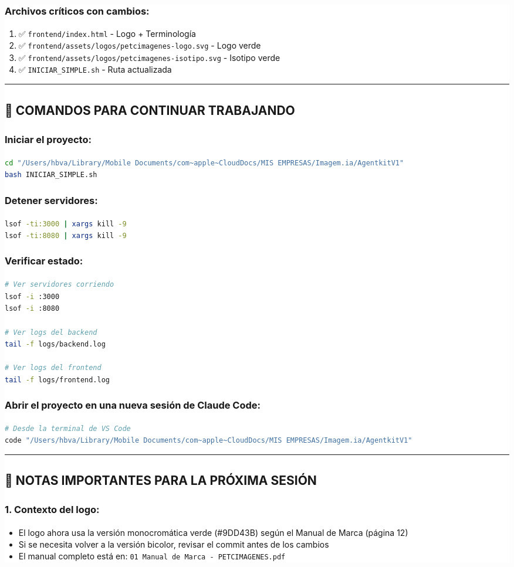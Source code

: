 ### Archivos críticos con cambios:
1. ✅ `frontend/index.html` - Logo + Terminología
2. ✅ `frontend/assets/logos/petcimagenes-logo.svg` - Logo verde
3. ✅ `frontend/assets/logos/petcimagenes-isotipo.svg` - Isotipo verde
4. ✅ `INICIAR_SIMPLE.sh` - Ruta actualizada

---

## 🚀 COMANDOS PARA CONTINUAR TRABAJANDO

### Iniciar el proyecto:
```bash
cd "/Users/hbva/Library/Mobile Documents/com~apple~CloudDocs/MIS EMPRESAS/Imagem.ia/AgentkitV1"
bash INICIAR_SIMPLE.sh
```

### Detener servidores:
```bash
lsof -ti:3000 | xargs kill -9
lsof -ti:8080 | xargs kill -9
```

### Verificar estado:
```bash
# Ver servidores corriendo
lsof -i :3000
lsof -i :8080

# Ver logs del backend
tail -f logs/backend.log

# Ver logs del frontend
tail -f logs/frontend.log
```

### Abrir el proyecto en una nueva sesión de Claude Code:
```bash
# Desde la terminal de VS Code
code "/Users/hbva/Library/Mobile Documents/com~apple~CloudDocs/MIS EMPRESAS/Imagem.ia/AgentkitV1"
```

---

## 📝 NOTAS IMPORTANTES PARA LA PRÓXIMA SESIÓN

### 1. **Contexto del logo:**
- El logo ahora usa la versión monocromática verde (#9DD43B) según el Manual de Marca (página 12)
- Si se necesita volver a la versión bicolor, revisar el commit antes de los cambios
- El manual completo está en: `01 Manual de Marca - PETCIMAGENES.pdf`
